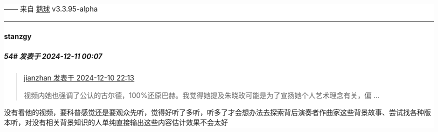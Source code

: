 —— 来自 [鹅球](https://www.pgyer.com/xfPejhuq) v3.3.95-alpha


*****

####  stanzgy  
##### 54#       发表于 2024-12-11 00:07

<blockquote><a href="httphttps://bbs.saraba1st.com/2b/forum.php?mod=redirect&amp;goto=findpost&amp;pid=66892367&amp;ptid=2209948" target="_blank">jianzhan 发表于 2024-12-10 22:13</a>

视频内她也强调了公认的古尔德，100%还原巴赫。我觉得她提及朱晓玫可能是为了宣扬她个人艺术理念有关，偏 ...</blockquote>
没有看他的视频，要科普感觉还是要观众先听，觉得好听了多听，听多了才会想办法去探索背后演奏者作曲家这些背景故事、尝试找各种版本听，对没有相关背景知识的人单纯直接输出这些内容估计效果不会太好

